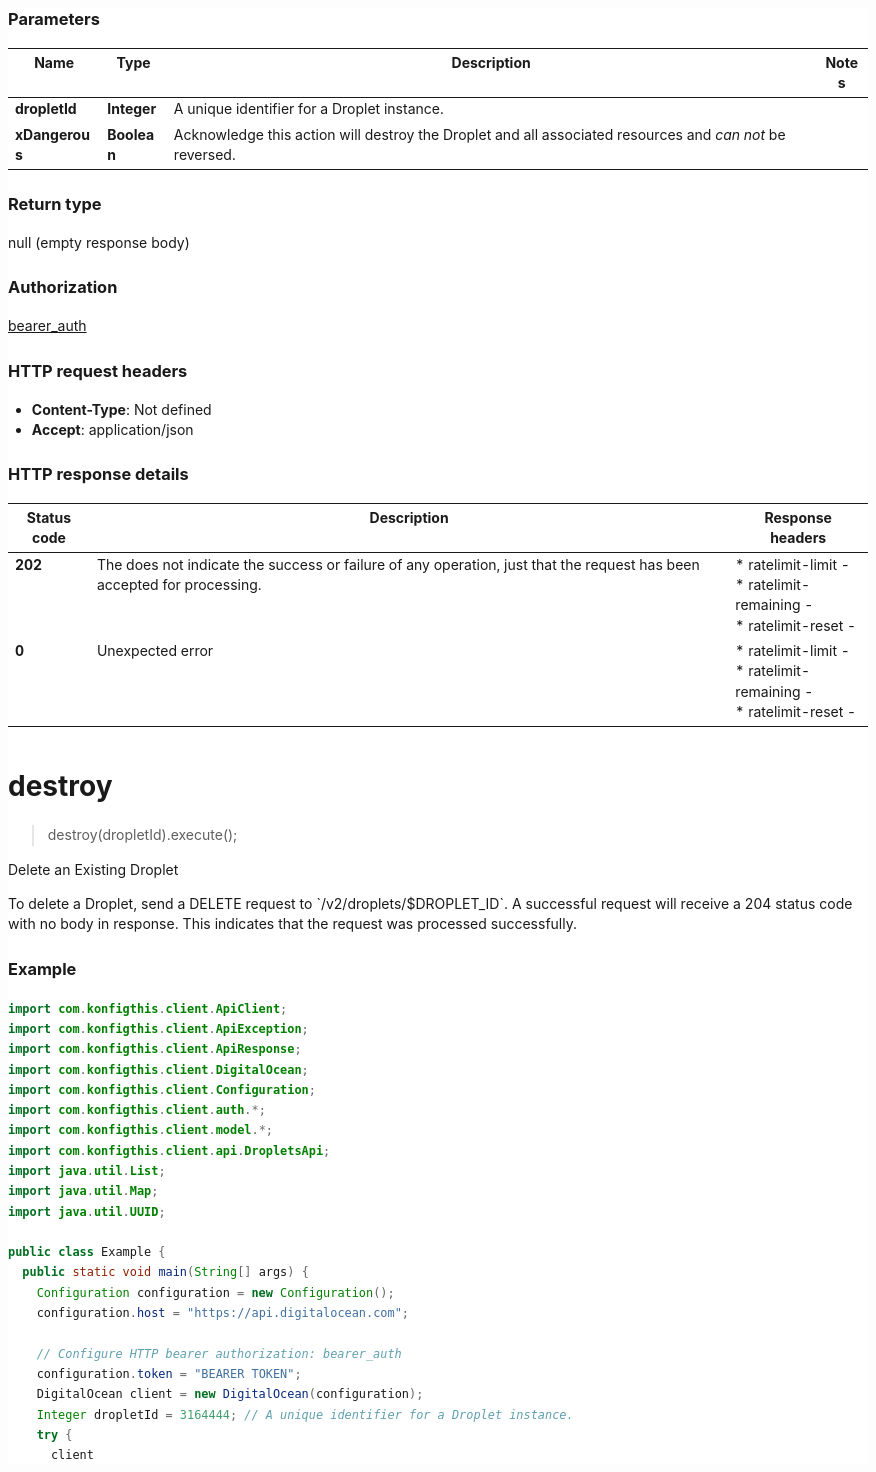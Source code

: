 ### Parameters

| Name | Type | Description  | Notes |
|------------- | ------------- | ------------- | -------------|
| **dropletId** | **Integer**| A unique identifier for a Droplet instance. | |
| **xDangerous** | **Boolean**| Acknowledge this action will destroy the Droplet and all associated resources and _can not_ be reversed. | |

### Return type

null (empty response body)

### Authorization

[bearer_auth](../README.md#bearer_auth)

### HTTP request headers

 - **Content-Type**: Not defined
 - **Accept**: application/json

### HTTP response details
| Status code | Description | Response headers |
|-------------|-------------|------------------|
| **202** | The does not indicate the success or failure of any operation, just that the request has been accepted for processing. |  * ratelimit-limit -  <br>  * ratelimit-remaining -  <br>  * ratelimit-reset -  <br>  |
| **0** | Unexpected error |  * ratelimit-limit -  <br>  * ratelimit-remaining -  <br>  * ratelimit-reset -  <br>  |

<a name="destroy"></a>
# **destroy**
> destroy(dropletId).execute();

Delete an Existing Droplet

To delete a Droplet, send a DELETE request to &#x60;/v2/droplets/$DROPLET_ID&#x60;.  A successful request will receive a 204 status code with no body in response. This indicates that the request was processed successfully. 

### Example
```java
import com.konfigthis.client.ApiClient;
import com.konfigthis.client.ApiException;
import com.konfigthis.client.ApiResponse;
import com.konfigthis.client.DigitalOcean;
import com.konfigthis.client.Configuration;
import com.konfigthis.client.auth.*;
import com.konfigthis.client.model.*;
import com.konfigthis.client.api.DropletsApi;
import java.util.List;
import java.util.Map;
import java.util.UUID;

public class Example {
  public static void main(String[] args) {
    Configuration configuration = new Configuration();
    configuration.host = "https://api.digitalocean.com";
    
    // Configure HTTP bearer authorization: bearer_auth
    configuration.token = "BEARER TOKEN";
    DigitalOcean client = new DigitalOcean(configuration);
    Integer dropletId = 3164444; // A unique identifier for a Droplet instance.
    try {
      client
```